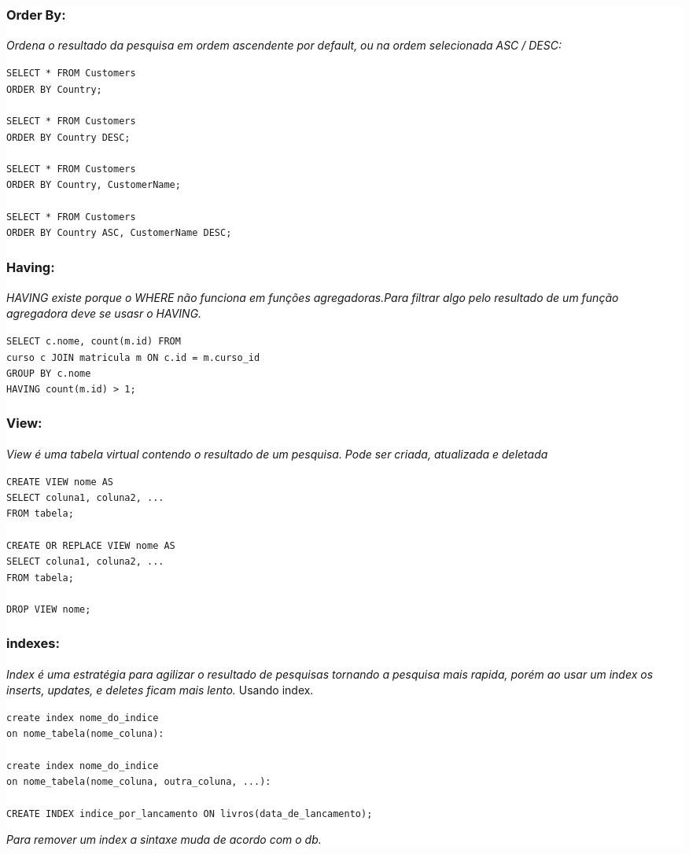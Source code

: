 ### Order By:

_Ordena o resultado da pesquisa em ordem ascendente por default, ou na ordem selecionada ASC / DESC:_

    SELECT * FROM Customers
    ORDER BY Country;

    SELECT * FROM Customers
    ORDER BY Country DESC;

    SELECT * FROM Customers
    ORDER BY Country, CustomerName;

    SELECT * FROM Customers
    ORDER BY Country ASC, CustomerName DESC;

### Having:

_HAVING existe porque o WHERE não funciona em funções agregadoras.Para filtrar algo pelo resultado de um função agregadora deve se usasr o HAVING._

    SELECT c.nome, count(m.id) FROM
    curso c JOIN matricula m ON c.id = m.curso_id
    GROUP BY c.nome
    HAVING count(m.id) > 1;

### View:

_View é uma tabela virtual contendo o resultado de um pesquisa. Pode ser criada, atualizada e deletada_

    CREATE VIEW nome AS
    SELECT coluna1, coluna2, ...
    FROM tabela;

    CREATE OR REPLACE VIEW nome AS
    SELECT coluna1, coluna2, ...
    FROM tabela;

    DROP VIEW nome;

### indexes:

_Index é uma estratégia para agilizar o resultado de pesquisas tornando a pesquisa mais rapida, porém ao usar um index os inserts, updates, e deletes ficam mais lento._
Usando index.

    create index nome_do_indice
    on nome_tabela(nome_coluna):

    create index nome_do_indice
    on nome_tabela(nome_coluna, outra_coluna, ...):

    CREATE INDEX indice_por_lancamento ON livros(data_de_lancamento);

_Para remover um index a sintaxe muda de acordo com o db._
